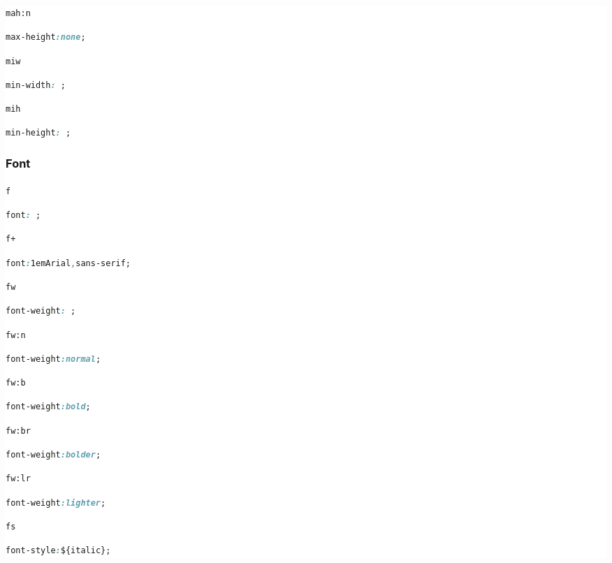   
`mah:n`  
```css  
max-height:none;  
```  
  
  
`miw`  
```css  
min-width: ;  
```  
  
  
`mih`  
```css  
min-height: ;  
```

### Font
`f`  
```css  
font: ;  
```  
  
  
`f+`  
```css  
font:1emArial,sans-serif;  
```  
  
  
`fw`  
```css  
font-weight: ;  
```  
  
  
`fw:n`  
```css  
font-weight:normal;  
```  
  
  
`fw:b`  
```css  
font-weight:bold;  
```  
  
  
`fw:br`  
```css  
font-weight:bolder;  
```  
  
  
`fw:lr`  
```css  
font-weight:lighter;  
```  
  
  
`fs`  
```css  
font-style:${italic};  
```  
  